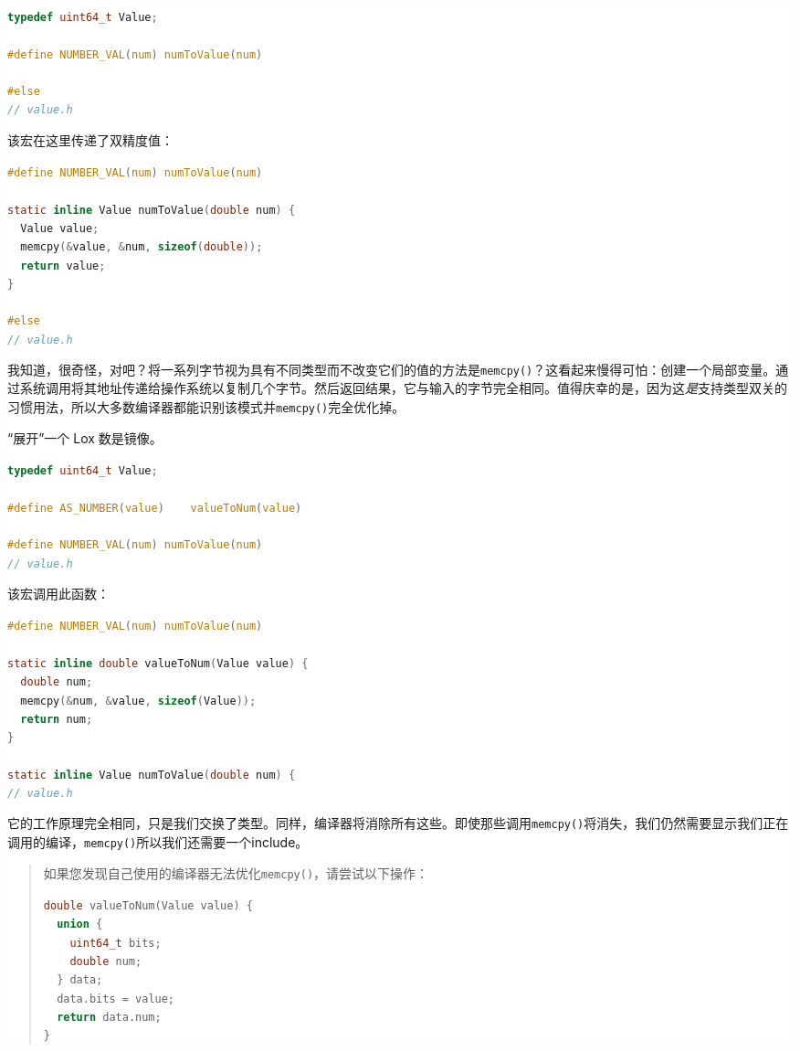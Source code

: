 ```c
typedef uint64_t Value;

#define NUMBER_VAL(num) numToValue(num)

#else
// value.h
```

该宏在这里传递了双精度值：

```c
#define NUMBER_VAL(num) numToValue(num)

static inline Value numToValue(double num) {
  Value value;
  memcpy(&value, &num, sizeof(double));
  return value;
}

#else
// value.h
```

我知道，很奇怪，对吧？将一系列字节视为具有不同类型而不改变它们的值的方法是`memcpy()`？这看起来慢得可怕：创建一个局部变量。通过系统调用将其地址传递给操作系统以复制几个字节。然后返回结果，它与输入的字节完全相同。值得庆幸的是，因为这*是*支持类型双关的习惯用法，所以大多数编译器都能识别该模式并`memcpy()`完全优化掉。

“展开”一个 Lox 数是镜像。

```c
typedef uint64_t Value;

#define AS_NUMBER(value)    valueToNum(value)

#define NUMBER_VAL(num) numToValue(num)
// value.h
```

该宏调用此函数：

```c
#define NUMBER_VAL(num) numToValue(num)

static inline double valueToNum(Value value) {
  double num;
  memcpy(&num, &value, sizeof(Value));
  return num;
}

static inline Value numToValue(double num) {
// value.h
```

它的工作原理完全相同，只是我们交换了类型。同样，编译器将消除所有这些。即使那些调用`memcpy()`将消失，我们仍然需要显示我们正在调用的编译，`memcpy()`所以我们还需要一个include。

> 如果您发现自己使用的编译器无法优化`memcpy()`，请尝试以下操作：
> 
> ```c
> double valueToNum(Value value) {
>   union {
>     uint64_t bits;
>     double num;
>   } data;
>   data.bits = value;
>   return data.num;
> }
> ```
